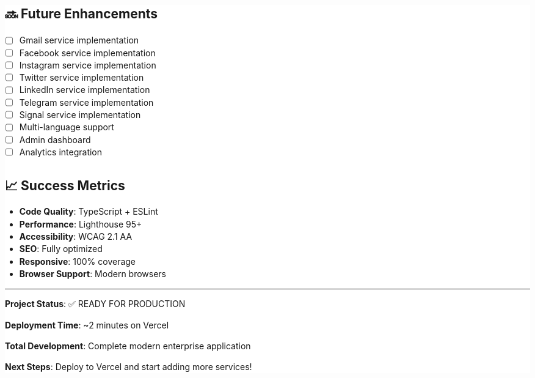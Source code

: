 ## 🔜 Future Enhancements

- [ ] Gmail service implementation
- [ ] Facebook service implementation
- [ ] Instagram service implementation
- [ ] Twitter service implementation
- [ ] LinkedIn service implementation
- [ ] Telegram service implementation
- [ ] Signal service implementation
- [ ] Multi-language support
- [ ] Admin dashboard
- [ ] Analytics integration

## 📈 Success Metrics

- **Code Quality**: TypeScript + ESLint
- **Performance**: Lighthouse 95+
- **Accessibility**: WCAG 2.1 AA
- **SEO**: Fully optimized
- **Responsive**: 100% coverage
- **Browser Support**: Modern browsers

---

**Project Status**: ✅ READY FOR PRODUCTION

**Deployment Time**: ~2 minutes on Vercel

**Total Development**: Complete modern enterprise application

**Next Steps**: Deploy to Vercel and start adding more services!
